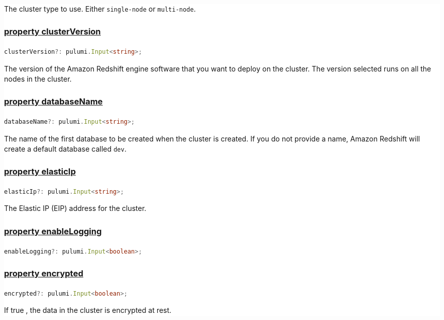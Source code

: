 
The cluster type to use. Either `single-node` or `multi-node`.

<h3 class="pdoc-member-header">
<a class="pdoc-child-name" href="https://github.com/pulumi/pulumi-aws/blob/master/sdk/nodejs/redshift/cluster.ts#L504">property clusterVersion</a>
</h3>

```typescript
clusterVersion?: pulumi.Input<string>;
```


The version of the Amazon Redshift engine software that you want to deploy on the cluster.
The version selected runs on all the nodes in the cluster.

<h3 class="pdoc-member-header">
<a class="pdoc-child-name" href="https://github.com/pulumi/pulumi-aws/blob/master/sdk/nodejs/redshift/cluster.ts#L509">property databaseName</a>
</h3>

```typescript
databaseName?: pulumi.Input<string>;
```


The name of the first database to be created when the cluster is created.
If you do not provide a name, Amazon Redshift will create a default database called `dev`.

<h3 class="pdoc-member-header">
<a class="pdoc-child-name" href="https://github.com/pulumi/pulumi-aws/blob/master/sdk/nodejs/redshift/cluster.ts#L513">property elasticIp</a>
</h3>

```typescript
elasticIp?: pulumi.Input<string>;
```


The Elastic IP (EIP) address for the cluster.

<h3 class="pdoc-member-header">
<a class="pdoc-child-name" href="https://github.com/pulumi/pulumi-aws/blob/master/sdk/nodejs/redshift/cluster.ts#L514">property enableLogging</a>
</h3>

```typescript
enableLogging?: pulumi.Input<boolean>;
```

<h3 class="pdoc-member-header">
<a class="pdoc-child-name" href="https://github.com/pulumi/pulumi-aws/blob/master/sdk/nodejs/redshift/cluster.ts#L518">property encrypted</a>
</h3>

```typescript
encrypted?: pulumi.Input<boolean>;
```


If true , the data in the cluster is encrypted at rest.
